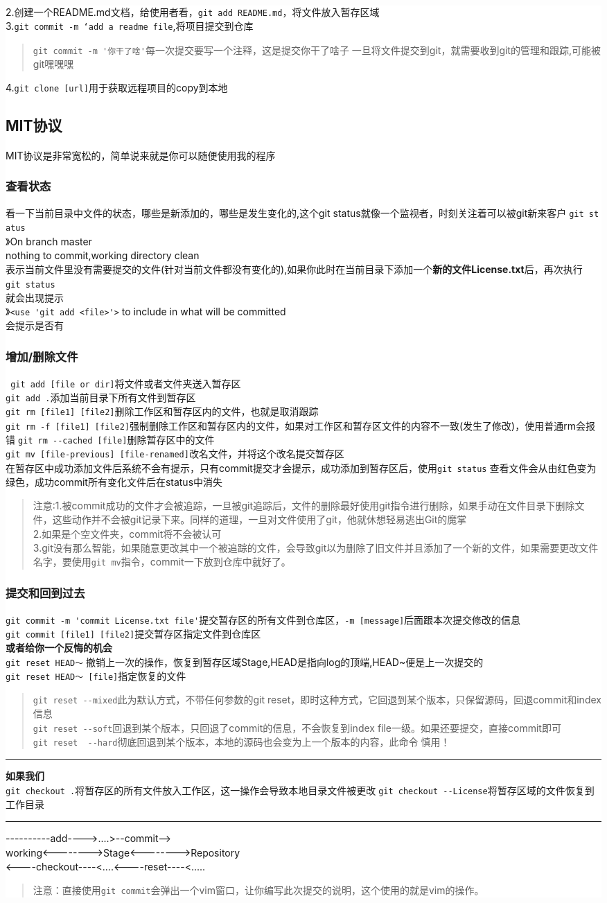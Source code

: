 2.创建一个README.md文档，给使用者看，`git add README.md`，将文件放入暂存区域  
3.`git commit -m ‘add a readme file`,将项目提交到仓库
>`git commit -m '你干了啥'`每一次提交要写一个注释，这是提交你干了啥子
一旦将文件提交到git，就需要收到git的管理和跟踪,可能被git嘿嘿嘿

4.`git clone [url]`用于获取远程项目的copy到本地

## MIT协议
MIT协议是非常宽松的，简单说来就是你可以随便使用我的程序

### 查看状态
看一下当前目录中文件的状态，哪些是新添加的，哪些是发生变化的,这个git status就像一个监视者，时刻关注着可以被git新来客户
` git status `<br>
》On branch master<br/>
nothing to commit,working directory clean<br/>
表示当前文件里没有需要提交的文件(针对当前文件都没有变化的),如果你此时在当前目录下添加一个**新的文件License.txt**后，再次执行  
`git status`<br>
就会出现提示<br>
》`<use 'git add <file>'>` to include in what will be committed  
会提示是否有

### 增加/删除文件
` git add [file or dir]`将文件或者文件夹送入暂存区  
`git add .`添加当前目录下所有文件到暂存区  
`git rm [file1] [file2]`删除工作区和暂存区内的文件，也就是取消跟踪  
`git rm -f [file1] [file2]`强制删除工作区和暂存区内的文件，如果对工作区和暂存区文件的内容不一致(发生了修改)，使用普通rm会报错
`git rm --cached [file]`删除暂存区中的文件  
`git mv [file-previous] [file-renamed]`改名文件，并将这个改名提交暂存区  
在暂存区中成功添加文件后系统不会有提示，只有commit提交才会提示，成功添加到暂存区后，使用`git status` 查看文件会从由红色变为绿色，成功commit所有变化文件后在status中消失
>注意:1.被commit成功的文件才会被追踪，一旦被git追踪后，文件的删除最好使用git指令进行删除，如果手动在文件目录下删除文件，这些动作并不会被git记录下来。同样的道理，一旦对文件使用了git，他就休想轻易逃出Git的魔掌<br>
2.如果是个空文件夹，commit将不会被认可<br>
3.git没有那么智能，如果随意更改其中一个被追踪的文件，会导致git以为删除了旧文件并且添加了一个新的文件，如果需要更改文件名字，要使用`git mv`指令，commit一下放到仓库中就好了。

### 提交和回到过去
`git commit -m 'commit License.txt file'`提交暂存区的所有文件到仓库区，`-m [message]`后面跟本次提交修改的信息  
`git commit [file1] [file2]`提交暂存区指定文件到仓库区  
**或者给你一个反悔的机会**  
`git reset HEAD～` 撤销上一次的操作，恢复到暂存区域Stage,HEAD是指向log的顶端,HEAD~便是上一次提交的  
`git reset HEAD～ [file]`指定恢复的文件  
>`git reset --mixed`此为默认方式，不带任何参数的git reset，即时这种方式，它回退到某个版本，只保留源码，回退commit和index信息  
`git reset --soft`回退到某个版本，只回退了commit的信息，不会恢复到index file一级。如果还要提交，直接commit即可  
`git reset  --hard`彻底回退到某个版本，本地的源码也会变为上一个版本的内容，此命令 慎用！  

---------------------

**如果我们**  
`git checkout .`将暂存区的所有文件放入工作区，这一操作会导致本地目录文件被更改
`git checkout --License`将暂存区域的文件恢复到工作目录  
***
----------add---->....>--commit-->  
working<-------->Stage<-------->Repository  
<----checkout----<....<----reset----<.....  
>注意：直接使用`git commit`会弹出一个vim窗口，让你编写此次提交的说明，这个使用的就是vim的操作。
